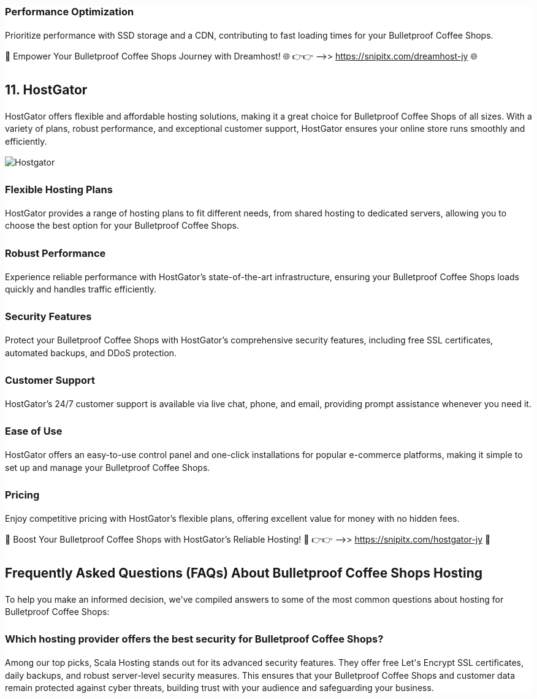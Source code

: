### Performance Optimization
Prioritize performance with SSD storage and a CDN, contributing to fast loading times for your Bulletproof Coffee Shops.

🚀 Empower Your Bulletproof Coffee Shops Journey with Dreamhost! 🌐
👉👉 -->> https://snipitx.com/dreamhost-jy 🌐

## 11. HostGator

HostGator offers flexible and affordable hosting solutions, making it a great choice for Bulletproof Coffee Shops of all sizes. With a variety of plans, robust performance, and exceptional customer support, HostGator ensures your online store runs smoothly and efficiently.

![Hostgator](https://i.imgur.com/SNC0dSu.jpeg "Hostgator Hosting")

### Flexible Hosting Plans
HostGator provides a range of hosting plans to fit different needs, from shared hosting to dedicated servers, allowing you to choose the best option for your Bulletproof Coffee Shops.

### Robust Performance
Experience reliable performance with HostGator’s state-of-the-art infrastructure, ensuring your Bulletproof Coffee Shops loads quickly and handles traffic efficiently.

### Security Features
Protect your Bulletproof Coffee Shops with HostGator’s comprehensive security features, including free SSL certificates, automated backups, and DDoS protection.

### Customer Support
HostGator’s 24/7 customer support is available via live chat, phone, and email, providing prompt assistance whenever you need it.

### Ease of Use
HostGator offers an easy-to-use control panel and one-click installations for popular e-commerce platforms, making it simple to set up and manage your Bulletproof Coffee Shops.

### Pricing
Enjoy competitive pricing with HostGator’s flexible plans, offering excellent value for money with no hidden fees.

🌟 Boost Your Bulletproof Coffee Shops with HostGator’s Reliable Hosting! 🚀
👉👉 -->> https://snipitx.com/hostgator-jy 🚀

## Frequently Asked Questions (FAQs) About Bulletproof Coffee Shops Hosting

To help you make an informed decision, we've compiled answers to some of the most common questions about hosting for Bulletproof Coffee Shops:

### Which hosting provider offers the best security for Bulletproof Coffee Shops? 
Among our top picks, Scala Hosting stands out for its advanced security features. They offer free Let's Encrypt SSL certificates, daily backups, and robust server-level security measures. This ensures that your Bulletproof Coffee Shops and customer data remain protected against cyber threats, building trust with your audience and safeguarding your business.
